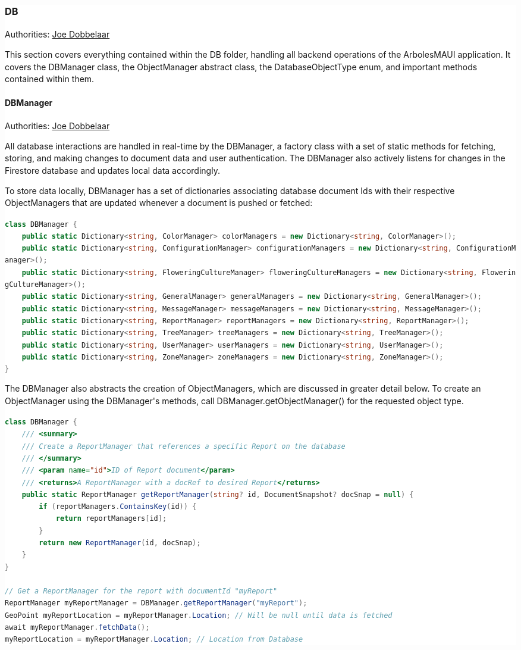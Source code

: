 ### DB
Authorities: [Joe Dobbelaar](#contact)  

This section covers everything contained within the DB folder, handling all backend operations of the ArbolesMAUI application. It covers the DBManager class, the ObjectManager abstract class, the DatabaseObjectType enum, and important methods contained within them.

#### DBManager
Authorities: [Joe Dobbelaar](#contact)  

All database interactions are handled in real-time by the DBManager, a factory class with a set of static methods for fetching, storing, and making changes to document data and user authentication. The DBManager also actively listens for changes in the Firestore database and updates local data accordingly.

To store data locally, DBManager has a set of dictionaries associating database document Ids with their respective ObjectManagers that are updated whenever a document is pushed or fetched:
```c#
class DBManager {
    public static Dictionary<string, ColorManager> colorManagers = new Dictionary<string, ColorManager>();
    public static Dictionary<string, ConfigurationManager> configurationManagers = new Dictionary<string, ConfigurationManager>();
    public static Dictionary<string, FloweringCultureManager> floweringCultureManagers = new Dictionary<string, FloweringCultureManager>();
    public static Dictionary<string, GeneralManager> generalManagers = new Dictionary<string, GeneralManager>();
    public static Dictionary<string, MessageManager> messageManagers = new Dictionary<string, MessageManager>();
    public static Dictionary<string, ReportManager> reportManagers = new Dictionary<string, ReportManager>();
    public static Dictionary<string, TreeManager> treeManagers = new Dictionary<string, TreeManager>();
    public static Dictionary<string, UserManager> userManagers = new Dictionary<string, UserManager>();
    public static Dictionary<string, ZoneManager> zoneManagers = new Dictionary<string, ZoneManager>();
}
```

The DBManager also abstracts the creation of ObjectManagers, which are discussed in greater detail below. To create an ObjectManager using the DBManager's methods, call DBManager.getObjectManager() for the requested object type.
```c#
class DBManager {
    /// <summary>
    /// Create a ReportManager that references a specific Report on the database
    /// </summary>
    /// <param name="id">ID of Report document</param>
    /// <returns>A ReportManager with a docRef to desired Report</returns>
    public static ReportManager getReportManager(string? id, DocumentSnapshot? docSnap = null) {
        if (reportManagers.ContainsKey(id)) {
            return reportManagers[id];
        }
        return new ReportManager(id, docSnap);
    }
}

// Get a ReportManager for the report with documentId "myReport"
ReportManager myReportManager = DBManager.getReportManager("myReport");
GeoPoint myReportLocation = myReportManager.Location; // Will be null until data is fetched
await myReportManager.fetchData();
myReportLocation = myReportManager.Location; // Location from Database
```